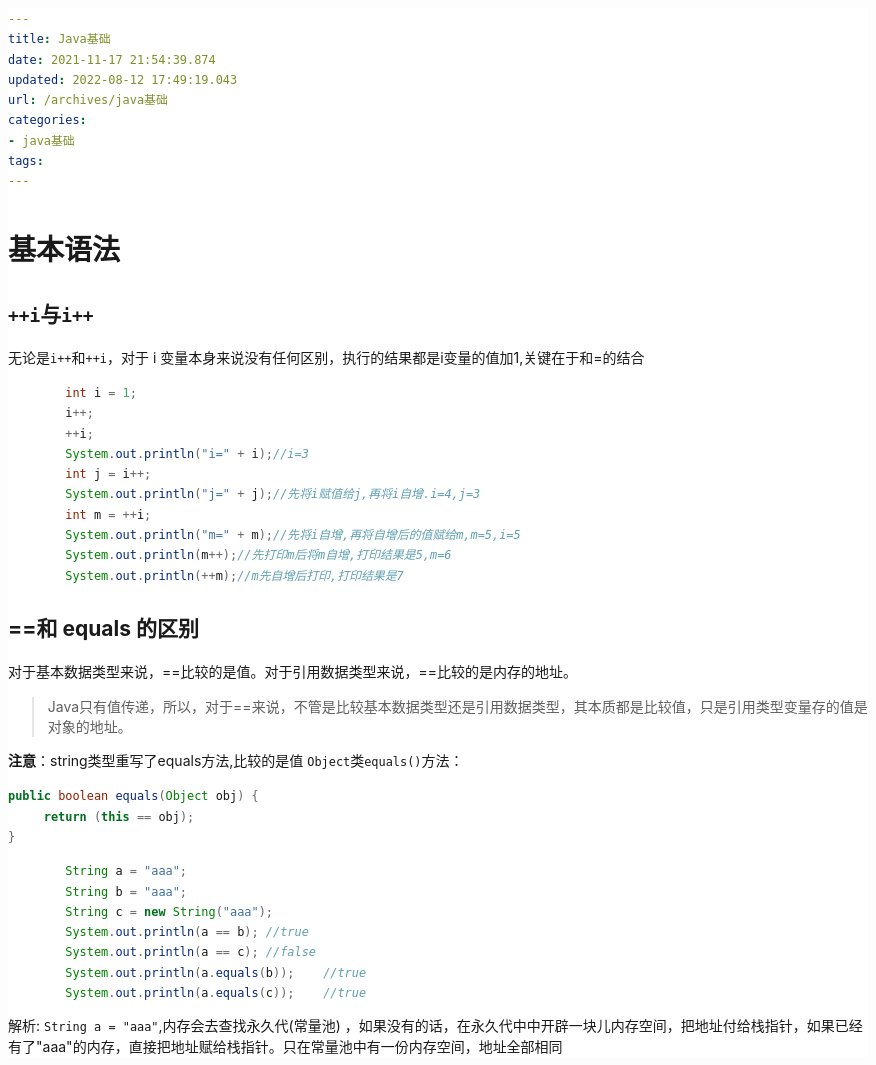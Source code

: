 ```yaml
---
title: Java基础
date: 2021-11-17 21:54:39.874
updated: 2022-08-12 17:49:19.043
url: /archives/java基础
categories: 
- java基础
tags: 
---
```


# 基本语法
## `++i`与`i++`
无论是`i++`和`++i`，对于 i 变量本身来说没有任何区别，执行的结果都是i变量的值加1,关键在于和=的结合
```java
        int i = 1;
        i++;
        ++i;
        System.out.println("i=" + i);//i=3
        int j = i++;
        System.out.println("j=" + j);//先将i赋值给j,再将i自增.i=4,j=3
        int m = ++i;
        System.out.println("m=" + m);//先将i自增,再将自增后的值赋给m,m=5,i=5
        System.out.println(m++);//先打印m后将m自增,打印结果是5,m=6
        System.out.println(++m);//m先自增后打印,打印结果是7
```

## ==和 equals 的区别
对于基本数据类型来说，==比较的是值。对于引用数据类型来说，==比较的是内存的地址。
> Java只有值传递，所以，对于==来说，不管是比较基本数据类型还是引用数据类型，其本质都是比较值，只是引用类型变量存的值是对象的地址。

**注意**：string类型重写了equals方法,比较的是值
`Object`类`equals()`方法：
```java
public boolean equals(Object obj) {
     return (this == obj);
}
```

```java
        String a = "aaa";
        String b = "aaa";
        String c = new String("aaa");
        System.out.println(a == b);	//true
        System.out.println(a == c);	//false
        System.out.println(a.equals(b));	//true
        System.out.println(a.equals(c));	//true
```
解析:
`String a = "aaa"`,内存会去查找永久代(常量池) ，如果没有的话，在永久代中中开辟一块儿内存空间，把地址付给栈指针，如果已经有了"aaa"的内存，直接把地址赋给栈指针。只在常量池中有一份内存空间，地址全部相同
